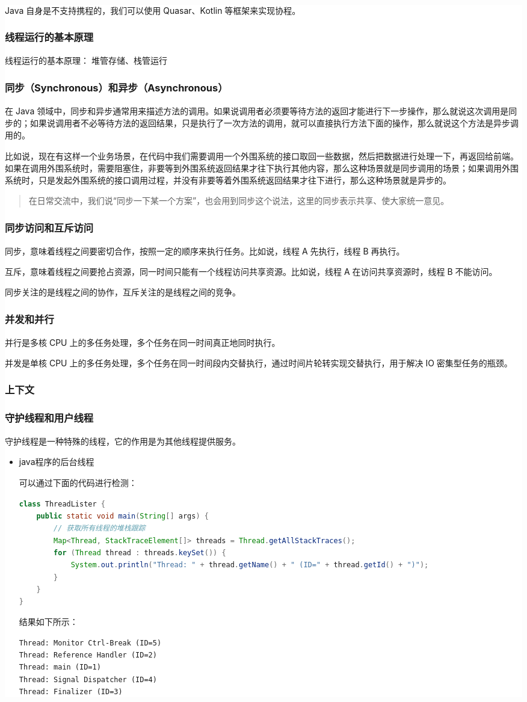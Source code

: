 Java 自身是不支持携程的，我们可以使用 Quasar、Kotlin 等框架来实现协程。

### 线程运行的基本原理

线程运行的基本原理： 堆管存储、栈管运行

### 同步（Synchronous）和异步（Asynchronous）

在 Java 领域中，同步和异步通常用来描述方法的调用。如果说调用者必须要等待方法的返回才能进行下一步操作，那么就说这次调用是同步的；如果说调用者不必等待方法的返回结果，只是执行了一次方法的调用，就可以直接执行方法下面的操作，那么就说这个方法是异步调用的。

比如说，现在有这样一个业务场景，在代码中我们需要调用一个外围系统的接口取回一些数据，然后把数据进行处理一下，再返回给前端。如果在调用外围系统时，需要阻塞住，非要等到外围系统返回结果才往下执行其他内容，那么这种场景就是同步调用的场景；如果调用外围系统时，只是发起外围系统的接口调用过程，并没有非要等着外围系统返回结果才往下进行，那么这种场景就是异步的。

> 在日常交流中，我们说“同步一下某一个方案”，也会用到同步这个说法，这里的同步表示共享、使大家统一意见。

### 同步访问和互斥访问

同步，意味着线程之间要密切合作，按照一定的顺序来执行任务。比如说，线程 A 先执行，线程 B 再执行。

互斥，意味着线程之间要抢占资源，同一时间只能有一个线程访问共享资源。比如说，线程 A 在访问共享资源时，线程 B 不能访问。

同步关注的是线程之间的协作，互斥关注的是线程之间的竞争。

### 并发和并行

并行是多核 CPU 上的多任务处理，多个任务在同一时间真正地同时执行。

并发是单核 CPU 上的多任务处理，多个任务在同一时间段内交替执行，通过时间片轮转实现交替执行，用于解决 IO 密集型任务的瓶颈。

### 上下文

### 守护线程和用户线程

守护线程是一种特殊的线程，它的作用是为其他线程提供服务。

- java程序的后台线程

  可以通过下面的代码进行检测：

  ```java
  class ThreadLister {
      public static void main(String[] args) {
          // 获取所有线程的堆栈跟踪
          Map<Thread, StackTraceElement[]> threads = Thread.getAllStackTraces();
          for (Thread thread : threads.keySet()) {
              System.out.println("Thread: " + thread.getName() + " (ID=" + thread.getId() + ")");
          }
      }
  }
  ```

  结果如下所示：

  ```
  Thread: Monitor Ctrl-Break (ID=5)
  Thread: Reference Handler (ID=2)
  Thread: main (ID=1)
  Thread: Signal Dispatcher (ID=4)
  Thread: Finalizer (ID=3)
  ```
